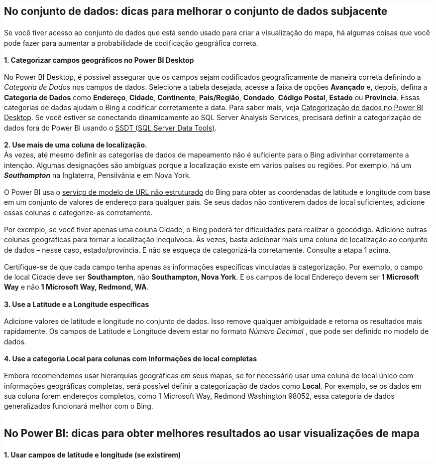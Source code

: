 ## <a name="in-the-dataset-tips-to-improve-the-underlying-dataset"></a>No conjunto de dados: dicas para melhorar o conjunto de dados subjacente
Se você tiver acesso ao conjunto de dados que está sendo usado para criar a visualização do mapa, há algumas coisas que você pode fazer para aumentar a probabilidade de codificação geográfica correta.

**1. Categorizar campos geográficos no Power BI Desktop**

No Power BI Desktop, é possível assegurar que os campos sejam codificados geograficamente de maneira correta definindo a *Categoria de Dados* nos campos de dados. Selecione a tabela desejada, acesse a faixa de opções **Avançado** e, depois, defina a **Categoria de Dados** como **Endereço**, **Cidade**, **Continente**, **País/Região**, **Condado**, **Código Postal**, **Estado** ou **Província**. Essas categorias de dados ajudam o Bing a codificar corretamente a data. Para saber mais, veja [Categorização de dados no Power BI Desktop](desktop-data-categorization.md). Se você estiver se conectando dinamicamente ao SQL Server Analysis Services, precisará definir a categorização de dados fora do Power BI usando o [SSDT (SQL Server Data Tools)](https://docs.microsoft.com/sql/ssdt/download-sql-server-data-tools-ssdt).

**2. Use mais de uma coluna de localização.**    
 Às vezes, até mesmo definir as categorias de dados de mapeamento não é suficiente para o Bing adivinhar corretamente a intenção. Algumas designações são ambíguas porque a localização existe em vários países ou regiões. Por exemplo, há um ***Southampton*** na Inglaterra, Pensilvânia e em Nova York.

O Power BI usa o [serviço de modelo de URL não estruturado](https://msdn.microsoft.com/library/ff701714.aspx) do Bing para obter as coordenadas de latitude e longitude com base em um conjunto de valores de endereço para qualquer país. Se seus dados não contiverem dados de local suficientes, adicione essas colunas e categorize-as corretamente.

 Por exemplo, se você tiver apenas uma coluna Cidade, o Bing poderá ter dificuldades para realizar o geocódigo. Adicione outras colunas geográficas para tornar a localização inequívoca.  Às vezes, basta adicionar mais uma coluna de localização ao conjunto de dados – nesse caso, estado/província. E não se esqueça de categorizá-la corretamente. Consulte a etapa 1 acima.

Certifique-se de que cada campo tenha apenas as informações específicas vinculadas à categorização.  Por exemplo, o campo de local Cidade deve ser **Southampton**, não **Southampton, Nova York**.  E os campos de local Endereço devem ser **1 Microsoft Way** e não **1 Microsoft Way, Redmond, WA**.

**3. Use a Latitude e a Longitude específicas**

Adicione valores de latitude e longitude no conjunto de dados. Isso remove qualquer ambiguidade e retorna os resultados mais rapidamente. Os campos de Latitude e Longitude devem estar no formato *Número Decimal* , que pode ser definido no modelo de dados.

<iframe width="560" height="315" src="https://www.youtube.com/embed/ajTPGNpthcg" frameborder="0" allowfullscreen></iframe>

**4. Use a categoria Local para colunas com informações de local completas**

Embora recomendemos usar hierarquias geográficas em seus mapas, se for necessário usar uma coluna de local único com informações geográficas completas, será possível definir a categorização de dados como **Local**. Por exemplo, se os dados em sua coluna forem endereços completos, como 1 Microsoft Way, Redmond Washington 98052, essa categoria de dados generalizados funcionará melhor com o Bing. 

## <a name="in-power-bi-tips-to-get-better-results-when-using-map-visualizations"></a>No Power BI: dicas para obter melhores resultados ao usar visualizações de mapa
**1. Usar campos de latitude e longitude (se existirem)**

